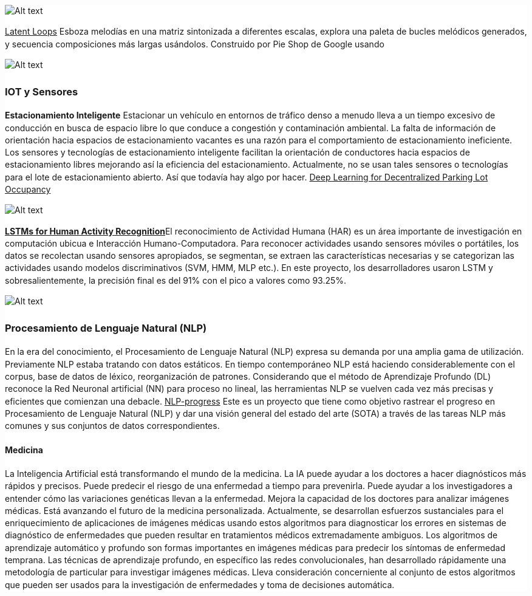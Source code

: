 ![Alt text](https://files.seeedstudio.com/wiki/Introduction_to_Artificial_Intelligence_for_Maker/1555059135929.png)

[Latent Loops](https://goo.gl/magenta/latent-loops) Esboza melodías en una matriz sintonizada a diferentes escalas, explora una paleta de bucles melódicos generados, y secuencia composiciones más largas usándolos. Construido por Pie Shop de Google usando

![Alt text](https://files.seeedstudio.com/wiki/Introduction_to_Artificial_Intelligence_for_Maker/1555059104497.png)

### IOT y Sensores

**Estacionamiento Inteligente** Estacionar un vehículo en entornos de tráfico denso a menudo lleva a un tiempo excesivo de conducción en busca de espacio libre lo que conduce a congestión y contaminación ambiental. La falta de información de orientación hacia espacios de estacionamiento vacantes es una razón para el comportamiento de estacionamiento ineficiente. Los sensores y tecnologías de estacionamiento inteligente facilitan la orientación de conductores hacia espacios de estacionamiento libres mejorando así la eficiencia del estacionamiento. Actualmente, no se usan tales sensores o tecnologías para el lote de estacionamiento abierto. Así que todavía hay algo por hacer.
[Deep Learning for Decentralized Parking Lot Occupancy](https://github.com/fabiocarrara/deep-parking)

![Alt text](https://files.seeedstudio.com/wiki/Introduction_to_Artificial_Intelligence_for_Maker/1555055835602.png)

[**LSTMs for Human Activity Recognition**](https://github.com/guillaume-chevalier/LSTM-Human-Activity-Recognition)El reconocimiento de Actividad Humana (HAR) es un área importante de investigación en computación ubicua e Interacción Humano-Computadora. Para reconocer actividades usando sensores móviles o portátiles, los datos se recolectan usando sensores apropiados, se segmentan, se extraen las características necesarias y se categorizan las actividades usando modelos discriminativos (SVM, HMM, MLP etc.). En este proyecto, los desarrolladores usaron LSTM y sobresalientemente, la precisión final es del 91% con el pico a valores como 93.25%.

![Alt text](https://files.seeedstudio.com/wiki/Introduction_to_Artificial_Intelligence_for_Maker/1555057001717.png)

### Procesamiento de Lenguaje Natural (NLP)

En la era del conocimiento, el Procesamiento de Lenguaje Natural (NLP) expresa su demanda por una amplia gama de utilización. Previamente NLP estaba tratando con datos estáticos. En tiempo contemporáneo NLP está haciendo considerablemente con el corpus, base de datos de léxico, reorganización de patrones. Considerando que el método de Aprendizaje Profundo (DL) reconoce la Red Neuronal artificial (NN) para proceso no lineal, las herramientas NLP se vuelven cada vez más precisas y eficientes que comienzan una debacle.
[NLP-progress](https://github.com/sebastianruder/NLP-progress) Este es un proyecto que tiene como objetivo rastrear el progreso en Procesamiento de Lenguaje Natural (NLP) y dar una visión general del estado del arte (SOTA) a través de las tareas NLP más comunes y sus conjuntos de datos correspondientes.

#### Medicina

La Inteligencia Artificial está transformando el mundo de la medicina. La IA puede ayudar a los doctores a hacer diagnósticos más rápidos y precisos. Puede predecir el riesgo de una enfermedad a tiempo para prevenirla. Puede ayudar a los investigadores a entender cómo las variaciones genéticas llevan a la enfermedad. Mejora la capacidad de los doctores para analizar imágenes médicas. Está avanzando el futuro de la medicina personalizada.
Actualmente, se desarrollan esfuerzos sustanciales para el enriquecimiento de aplicaciones de imágenes médicas usando estos algoritmos para diagnosticar los errores en sistemas de diagnóstico de enfermedades que pueden resultar en tratamientos médicos extremadamente ambiguos. Los algoritmos de aprendizaje automático y profundo son formas importantes en imágenes médicas para predecir los síntomas de enfermedad temprana. Las técnicas de aprendizaje profundo, en específico las redes convolucionales, han desarrollado rápidamente una metodología de particular para investigar imágenes médicas. Lleva consideración concerniente al conjunto de estos algoritmos que pueden ser usados para la investigación de enfermedades y toma de decisiones automática.
